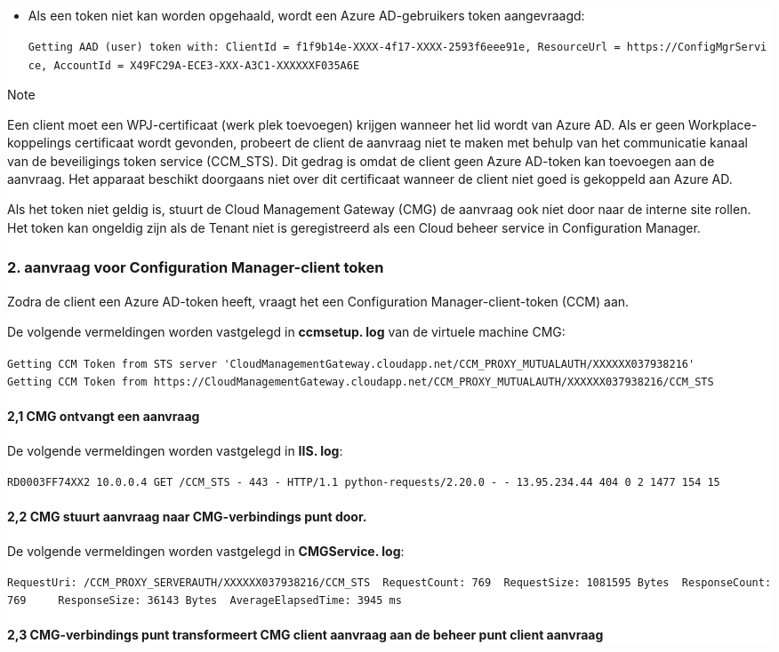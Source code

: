 - Als een token niet kan worden opgehaald, wordt een Azure AD-gebruikers token aangevraagd:

    ``` Log
    Getting AAD (user) token with: ClientId = f1f9b14e-XXXX-4f17-XXXX-2593f6eee91e, ResourceUrl = https://ConfigMgrService, AccountId = X49FC29A-ECE3-XXX-A3C1-XXXXXXF035A6E
    ```

> [!NOTE]
> Een client moet een WPJ-certificaat (werk plek toevoegen) krijgen wanneer het lid wordt van Azure AD. Als er geen Workplace-koppelings certificaat wordt gevonden, probeert de client de aanvraag niet te maken met behulp van het communicatie kanaal van de beveiligings token service (CCM_STS). Dit gedrag is omdat de client geen Azure AD-token kan toevoegen aan de aanvraag. Het apparaat beschikt doorgaans niet over dit certificaat wanneer de client niet goed is gekoppeld aan Azure AD.
>
> Als het token niet geldig is, stuurt de Cloud Management Gateway (CMG) de aanvraag ook niet door naar de interne site rollen. Het token kan ongeldig zijn als de Tenant niet is geregistreerd als een Cloud beheer service in Configuration Manager.


### <a name="2-configuration-manager-client-token-request"></a>2. aanvraag voor Configuration Manager-client token

Zodra de client een Azure AD-token heeft, vraagt het een Configuration Manager-client-token (CCM) aan.

De volgende vermeldingen worden vastgelegd in **ccmsetup. log** van de virtuele machine CMG:

``` Log
Getting CCM Token from STS server 'CloudManagementGateway.cloudapp.net/CCM_PROXY_MUTUALAUTH/XXXXXX037938216'
Getting CCM Token from https://CloudManagementGateway.cloudapp.net/CCM_PROXY_MUTUALAUTH/XXXXXX037938216/CCM_STS
```

#### <a name="21-cmg-gets-request"></a>2,1 CMG ontvangt een aanvraag

De volgende vermeldingen worden vastgelegd in **IIS. log**:

``` Log
RD0003FF74XX2 10.0.0.4 GET /CCM_STS - 443 - HTTP/1.1 python-requests/2.20.0 - - 13.95.234.44 404 0 2 1477 154 15
```

#### <a name="22-cmg-forwards-request-to-cmg-connection-point"></a>2,2 CMG stuurt aanvraag naar CMG-verbindings punt door.

De volgende vermeldingen worden vastgelegd in **CMGService. log**:

``` Log
RequestUri: /CCM_PROXY_SERVERAUTH/XXXXXX037938216/CCM_STS  RequestCount: 769  RequestSize: 1081595 Bytes  ResponseCount: 769     ResponseSize: 36143 Bytes  AverageElapsedTime: 3945 ms
```

#### <a name="23-cmg-connection-point-transforms-cmg-client-request-to-management-point-client-request"></a>2,3 CMG-verbindings punt transformeert CMG client aanvraag aan de beheer punt client aanvraag
